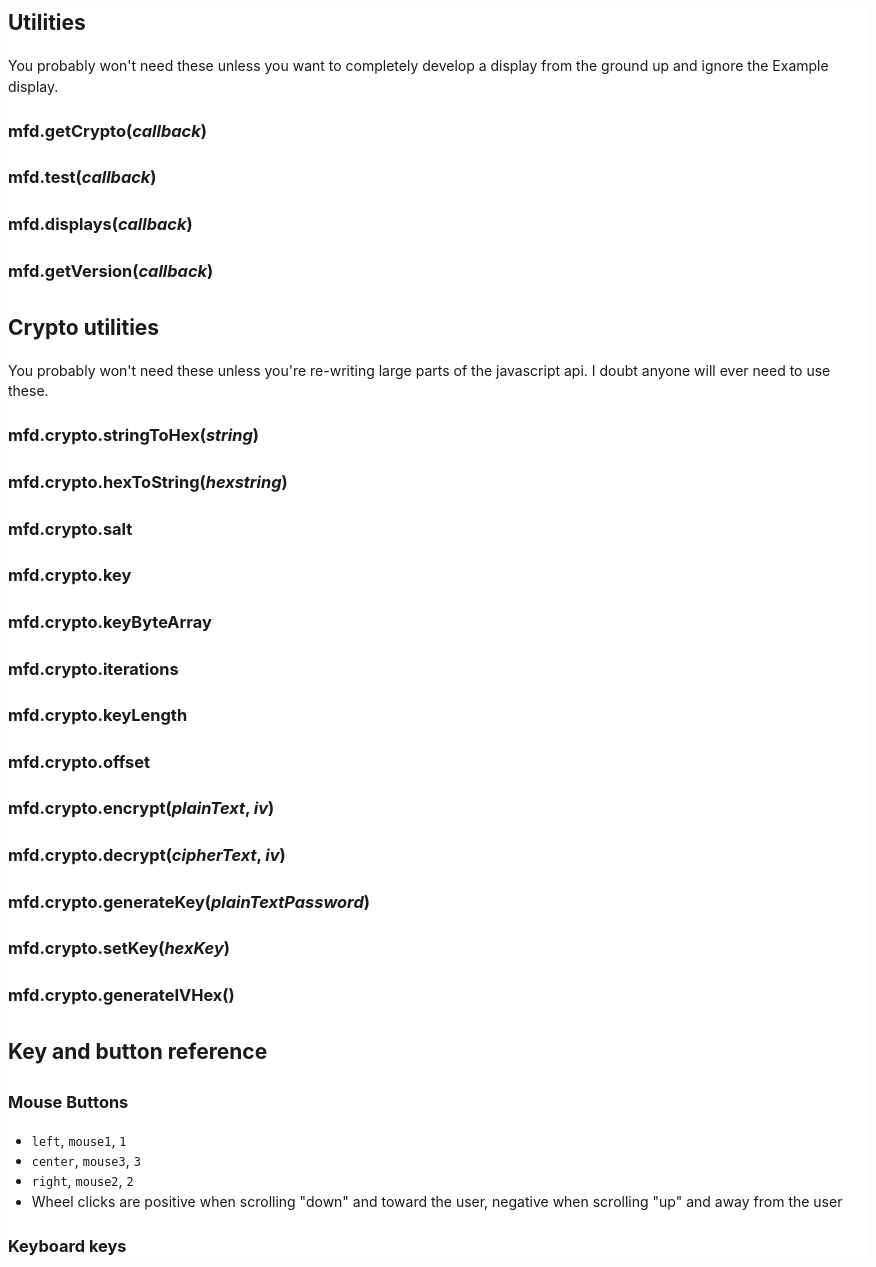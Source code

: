 ## Utilities
You probably won't need these unless you want to completely develop a display from the ground up and ignore the Example display.
### mfd.getCrypto(_callback_)
### mfd.test(_callback_)
### mfd.displays(_callback_)
### mfd.getVersion(_callback_)

## Crypto utilities
You probably won't need these unless you're re-writing large parts of the javascript api. I doubt anyone will ever need to use these.
### mfd.crypto.stringToHex(_string_)
### mfd.crypto.hexToString(_hexstring_)
### mfd.crypto.salt
### mfd.crypto.key
### mfd.crypto.keyByteArray
### mfd.crypto.iterations
### mfd.crypto.keyLength
### mfd.crypto.offset
### mfd.crypto.encrypt(_plainText_, _iv_)
### mfd.crypto.decrypt(_cipherText_, _iv_)
### mfd.crypto.generateKey(_plainTextPassword_)
### mfd.crypto.setKey(_hexKey_)
### mfd.crypto.generateIVHex()

## Key and button reference

### Mouse Buttons

* `left`, `mouse1`, `1`
* `center`, `mouse3`, `3`
* `right`, `mouse2`, `2`
* Wheel clicks are positive when scrolling "down" and toward the user, negative when scrolling "up" and away from the user

### Keyboard keys
